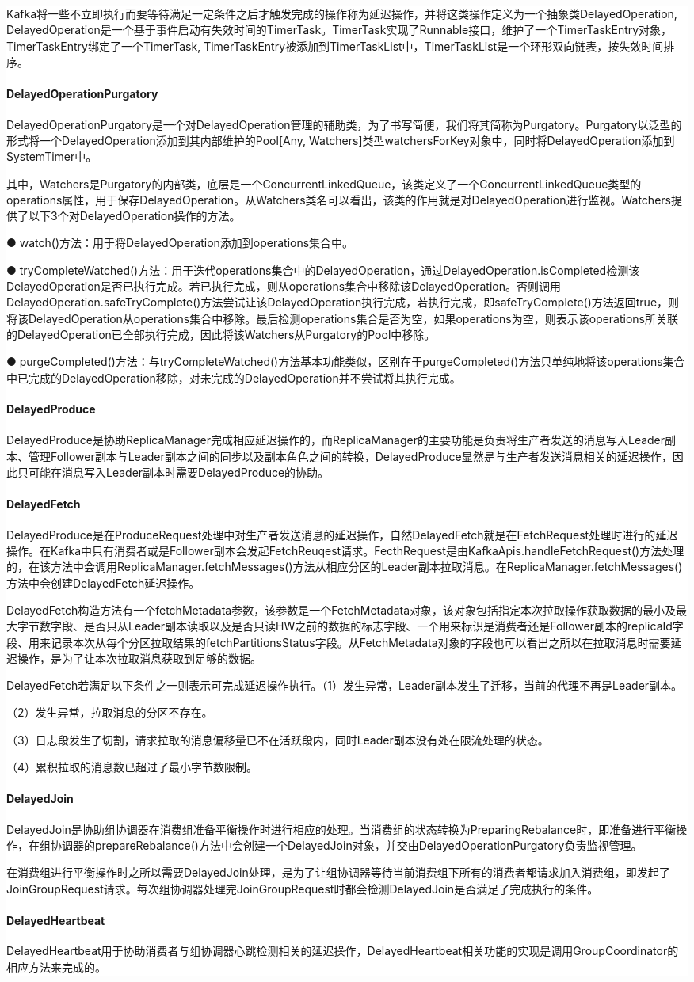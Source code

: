 Kafka将一些不立即执行而要等待满足一定条件之后才触发完成的操作称为延迟操作，并将这类操作定义为一个抽象类DelayedOperation, DelayedOperation是一个基于事件启动有失效时间的TimerTask。TimerTask实现了Runnable接口，维护了一个TimerTaskEntry对象，TimerTaskEntry绑定了一个TimerTask, TimerTaskEntry被添加到TimerTaskList中，TimerTaskList是一个环形双向链表，按失效时间排序。

#### DelayedOperationPurgatory

DelayedOperationPurgatory是一个对DelayedOperation管理的辅助类，为了书写简便，我们将其简称为Purgatory。Purgatory以泛型的形式将一个DelayedOperation添加到其内部维护的Pool[Any, Watchers]类型watchersForKey对象中，同时将DelayedOperation添加到SystemTimer中。

其中，Watchers是Purgatory的内部类，底层是一个ConcurrentLinkedQueue，该类定义了一个ConcurrentLinkedQueue类型的operations属性，用于保存DelayedOperation。从Watchers类名可以看出，该类的作用就是对DelayedOperation进行监视。Watchers提供了以下3个对DelayedOperation操作的方法。

● watch()方法：用于将DelayedOperation添加到operations集合中。

● tryCompleteWatched()方法：用于迭代operations集合中的DelayedOperation，通过DelayedOperation.isCompleted检测该DelayedOperation是否已执行完成。若已执行完成，则从operations集合中移除该DelayedOperation。否则调用DelayedOperation.safeTryComplete()方法尝试让该DelayedOperation执行完成，若执行完成，即safeTryComplete()方法返回true，则将该DelayedOperation从operations集合中移除。最后检测operations集合是否为空，如果operations为空，则表示该operations所关联的DelayedOperation已全部执行完成，因此将该Watchers从Purgatory的Pool中移除。

● purgeCompleted()方法：与tryCompleteWatched()方法基本功能类似，区别在于purgeCompleted()方法只单纯地将该operations集合中已完成的DelayedOperation移除，对未完成的DelayedOperation并不尝试将其执行完成。

####  DelayedProduce

DelayedProduce是协助ReplicaManager完成相应延迟操作的，而ReplicaManager的主要功能是负责将生产者发送的消息写入Leader副本、管理Follower副本与Leader副本之间的同步以及副本角色之间的转换，DelayedProduce显然是与生产者发送消息相关的延迟操作，因此只可能在消息写入Leader副本时需要DelayedProduce的协助。

#### DelayedFetch

DelayedProduce是在ProduceRequest处理中对生产者发送消息的延迟操作，自然DelayedFetch就是在FetchRequest处理时进行的延迟操作。在Kafka中只有消费者或是Follower副本会发起FetchReuqest请求。FecthRequest是由KafkaApis.handleFetchRequest()方法处理的，在该方法中会调用ReplicaManager.fetchMessages()方法从相应分区的Leader副本拉取消息。在ReplicaManager.fetchMessages()方法中会创建DelayedFetch延迟操作。

DelayedFetch构造方法有一个fetchMetadata参数，该参数是一个FetchMetadata对象，该对象包括指定本次拉取操作获取数据的最小及最大字节数字段、是否只从Leader副本读取以及是否只读HW之前的数据的标志字段、一个用来标识是消费者还是Follower副本的replicaId字段、用来记录本次从每个分区拉取结果的fetchPartitionsStatus字段。从FetchMetadata对象的字段也可以看出之所以在拉取消息时需要延迟操作，是为了让本次拉取消息获取到足够的数据。

DelayedFetch若满足以下条件之一则表示可完成延迟操作执行。（1）发生异常，Leader副本发生了迁移，当前的代理不再是Leader副本。

（2）发生异常，拉取消息的分区不存在。

（3）日志段发生了切割，请求拉取的消息偏移量已不在活跃段内，同时Leader副本没有处在限流处理的状态。

（4）累积拉取的消息数已超过了最小字节数限制。

#### DelayedJoin

DelayedJoin是协助组协调器在消费组准备平衡操作时进行相应的处理。当消费组的状态转换为PreparingRebalance时，即准备进行平衡操作，在组协调器的prepareRebalance()方法中会创建一个DelayedJoin对象，并交由DelayedOperationPurgatory负责监视管理。

在消费组进行平衡操作时之所以需要DelayedJoin处理，是为了让组协调器等待当前消费组下所有的消费者都请求加入消费组，即发起了JoinGroupRequest请求。每次组协调器处理完JoinGroupRequest时都会检测DelayedJoin是否满足了完成执行的条件。

#### DelayedHeartbeat

DelayedHeartbeat用于协助消费者与组协调器心跳检测相关的延迟操作，DelayedHeartbeat相关功能的实现是调用GroupCoordinator的相应方法来完成的。
